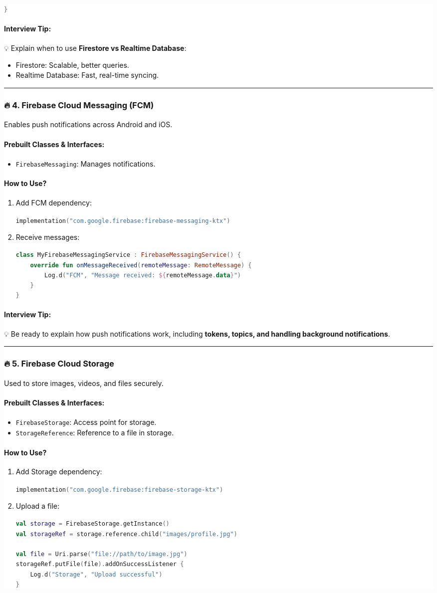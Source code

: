    ```kotlin
   }
   ```

#### **Interview Tip:**  
💡 Explain when to use **Firestore vs Realtime Database**:
- Firestore: Scalable, better queries.  
- Realtime Database: Fast, real-time syncing.  

---

### **🔥 4. Firebase Cloud Messaging (FCM)**  
Enables push notifications across Android and iOS.  

#### **Prebuilt Classes & Interfaces:**  
- `FirebaseMessaging`: Manages notifications.  

#### **How to Use?**  
1. Add FCM dependency:  
   ```kotlin
   implementation("com.google.firebase:firebase-messaging-ktx")
   ```
2. Receive messages:  
   ```kotlin
   class MyFirebaseMessagingService : FirebaseMessagingService() {
       override fun onMessageReceived(remoteMessage: RemoteMessage) {
           Log.d("FCM", "Message received: ${remoteMessage.data}")
       }
   }
   ```

#### **Interview Tip:**  
💡 Be ready to explain how push notifications work, including **tokens, topics, and handling background notifications**.

---

### **🔥 5. Firebase Cloud Storage**  
Used to store images, videos, and files securely.  

#### **Prebuilt Classes & Interfaces:**  
- `FirebaseStorage`: Access point for storage.  
- `StorageReference`: Reference to a file in storage.  

#### **How to Use?**  
1. Add Storage dependency:  
   ```kotlin
   implementation("com.google.firebase:firebase-storage-ktx")
   ```
2. Upload a file:  
   ```kotlin
   val storage = FirebaseStorage.getInstance()
   val storageRef = storage.reference.child("images/profile.jpg")

   val file = Uri.parse("file://path/to/image.jpg")
   storageRef.putFile(file).addOnSuccessListener {
       Log.d("Storage", "Upload successful")
   }
   ```
